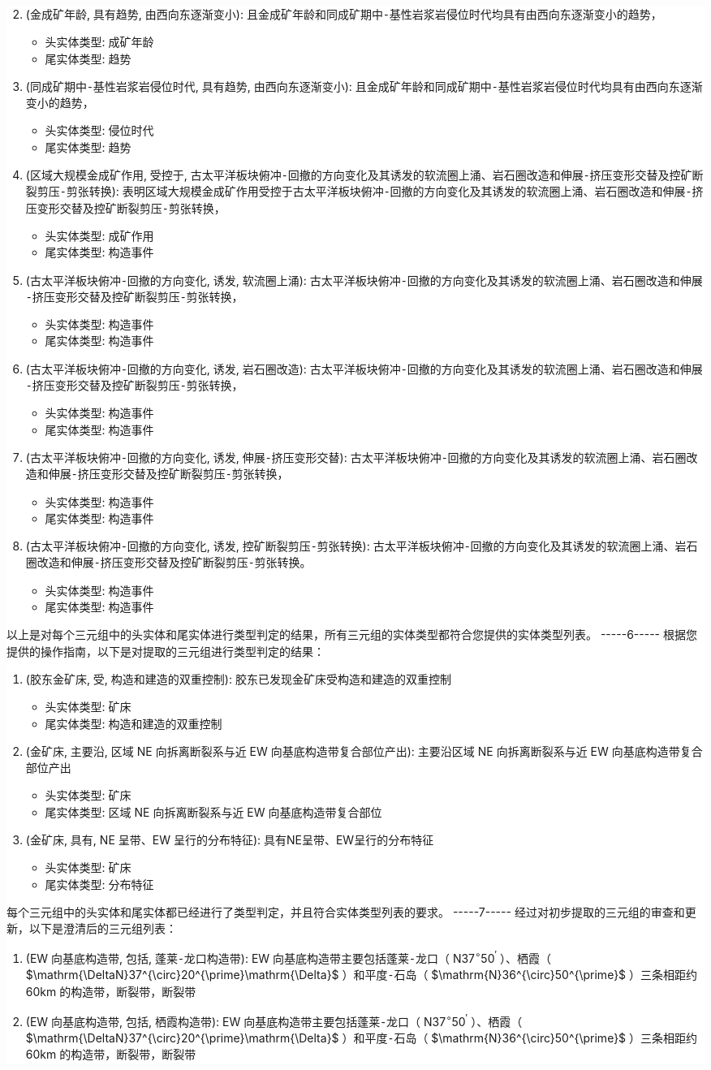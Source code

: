 2. (金成矿年龄, 具有趋势, 由西向东逐渐变小): 且金成矿年龄和同成矿期中⁃基性岩浆岩侵位时代均具有由西向东逐渐变小的趋势，
   - 头实体类型: 成矿年龄
   - 尾实体类型: 趋势

3. (同成矿期中⁃基性岩浆岩侵位时代, 具有趋势, 由西向东逐渐变小): 且金成矿年龄和同成矿期中⁃基性岩浆岩侵位时代均具有由西向东逐渐变小的趋势，
   - 头实体类型: 侵位时代
   - 尾实体类型: 趋势

4. (区域大规模金成矿作用, 受控于, 古太平洋板块俯冲⁃回撤的方向变化及其诱发的软流圈上涌、岩石圈改造和伸展⁃挤压变形交替及控矿断裂剪压⁃剪张转换): 表明区域大规模金成矿作用受控于古太平洋板块俯冲⁃回撤的方向变化及其诱发的软流圈上涌、岩石圈改造和伸展⁃挤压变形交替及控矿断裂剪压⁃剪张转换，
   - 头实体类型: 成矿作用
   - 尾实体类型: 构造事件

5. (古太平洋板块俯冲⁃回撤的方向变化, 诱发, 软流圈上涌): 古太平洋板块俯冲⁃回撤的方向变化及其诱发的软流圈上涌、岩石圈改造和伸展⁃挤压变形交替及控矿断裂剪压⁃剪张转换，
   - 头实体类型: 构造事件
   - 尾实体类型: 构造事件

6. (古太平洋板块俯冲⁃回撤的方向变化, 诱发, 岩石圈改造): 古太平洋板块俯冲⁃回撤的方向变化及其诱发的软流圈上涌、岩石圈改造和伸展⁃挤压变形交替及控矿断裂剪压⁃剪张转换，
   - 头实体类型: 构造事件
   - 尾实体类型: 构造事件

7. (古太平洋板块俯冲⁃回撤的方向变化, 诱发, 伸展⁃挤压变形交替): 古太平洋板块俯冲⁃回撤的方向变化及其诱发的软流圈上涌、岩石圈改造和伸展⁃挤压变形交替及控矿断裂剪压⁃剪张转换，
   - 头实体类型: 构造事件
   - 尾实体类型: 构造事件

8. (古太平洋板块俯冲⁃回撤的方向变化, 诱发, 控矿断裂剪压⁃剪张转换): 古太平洋板块俯冲⁃回撤的方向变化及其诱发的软流圈上涌、岩石圈改造和伸展⁃挤压变形交替及控矿断裂剪压⁃剪张转换。
   - 头实体类型: 构造事件
   - 尾实体类型: 构造事件

以上是对每个三元组中的头实体和尾实体进行类型判定的结果，所有三元组的实体类型都符合您提供的实体类型列表。
-----6-----
根据您提供的操作指南，以下是对提取的三元组进行类型判定的结果：

1. (胶东金矿床, 受, 构造和建造的双重控制): 胶东已发现金矿床受构造和建造的双重控制
   - 头实体类型: 矿床
   - 尾实体类型: 构造和建造的双重控制

2. (金矿床, 主要沿, 区域 NE 向拆离断裂系与近 EW 向基底构造带复合部位产出): 主要沿区域 NE 向拆离断裂系与近 EW 向基底构造带复合部位产出
   - 头实体类型: 矿床
   - 尾实体类型: 区域 NE 向拆离断裂系与近 EW 向基底构造带复合部位

3. (金矿床, 具有, NE 呈带、EW 呈行的分布特征): 具有NE呈带、EW呈行的分布特征
   - 头实体类型: 矿床
   - 尾实体类型: 分布特征

每个三元组中的头实体和尾实体都已经进行了类型判定，并且符合实体类型列表的要求。
-----7-----
经过对初步提取的三元组的审查和更新，以下是澄清后的三元组列表：

1. (EW 向基底构造带, 包括, 蓬莱⁃龙口构造带): EW 向基底构造带主要包括蓬莱⁃龙口（ $\mathrm{N}37^{\circ}50^{\prime}$ ）、栖霞（ $\mathrm{\DeltaN}37^{\circ}20^{\prime}\mathrm{\Delta}$ ）和平度⁃石岛（ $\mathrm{N}36^{\circ}50^{\prime}\$ ）三条相距约 $60\mathrm{km}$ 的构造带，断裂带，断裂带

2. (EW 向基底构造带, 包括, 栖霞构造带): EW 向基底构造带主要包括蓬莱⁃龙口（ $\mathrm{N}37^{\circ}50^{\prime}$ ）、栖霞（ $\mathrm{\DeltaN}37^{\circ}20^{\prime}\mathrm{\Delta}$ ）和平度⁃石岛（ $\mathrm{N}36^{\circ}50^{\prime}\$ ）三条相距约 $60\mathrm{km}$ 的构造带，断裂带，断裂带

